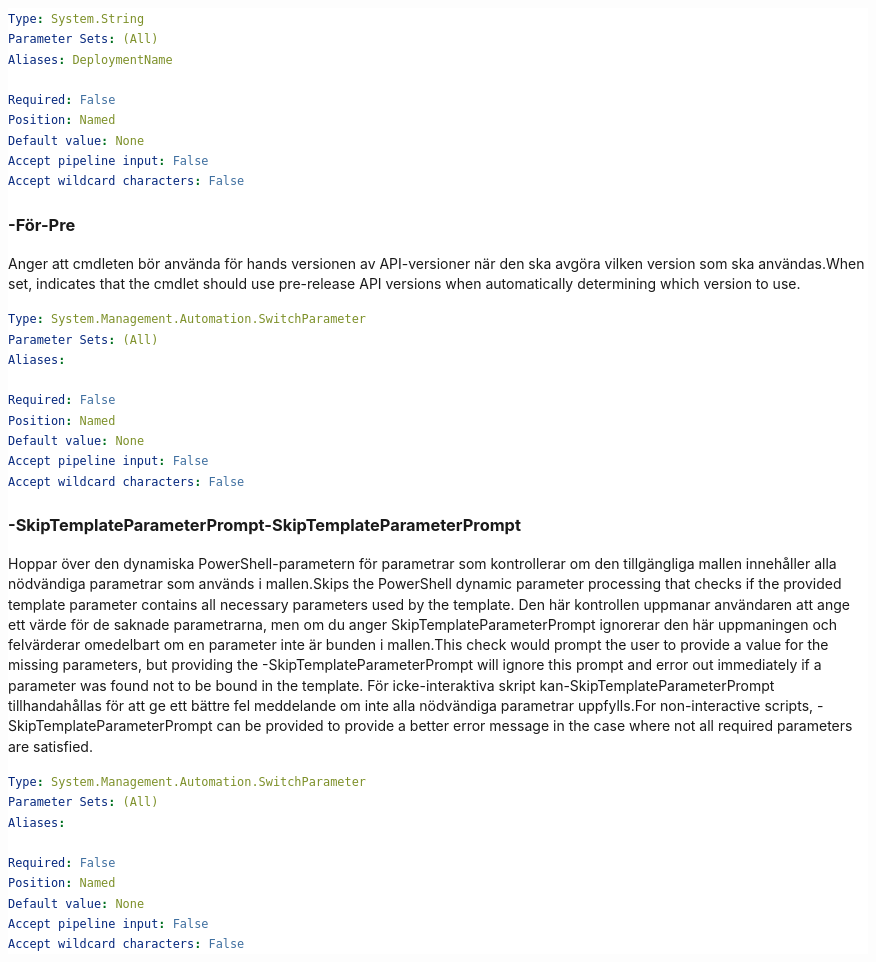 ```yaml
Type: System.String
Parameter Sets: (All)
Aliases: DeploymentName

Required: False
Position: Named
Default value: None
Accept pipeline input: False
Accept wildcard characters: False
```

### <span data-ttu-id="3891f-161">-För</span><span class="sxs-lookup"><span data-stu-id="3891f-161">-Pre</span></span>
<span data-ttu-id="3891f-162">Anger att cmdleten bör använda för hands versionen av API-versioner när den ska avgöra vilken version som ska användas.</span><span class="sxs-lookup"><span data-stu-id="3891f-162">When set, indicates that the cmdlet should use pre-release API versions when automatically determining which version to use.</span></span>

```yaml
Type: System.Management.Automation.SwitchParameter
Parameter Sets: (All)
Aliases:

Required: False
Position: Named
Default value: None
Accept pipeline input: False
Accept wildcard characters: False
```

### <span data-ttu-id="3891f-163">-SkipTemplateParameterPrompt</span><span class="sxs-lookup"><span data-stu-id="3891f-163">-SkipTemplateParameterPrompt</span></span>
<span data-ttu-id="3891f-164">Hoppar över den dynamiska PowerShell-parametern för parametrar som kontrollerar om den tillgängliga mallen innehåller alla nödvändiga parametrar som används i mallen.</span><span class="sxs-lookup"><span data-stu-id="3891f-164">Skips the PowerShell dynamic parameter processing that checks if the provided template parameter contains all necessary parameters used by the template.</span></span> <span data-ttu-id="3891f-165">Den här kontrollen uppmanar användaren att ange ett värde för de saknade parametrarna, men om du anger SkipTemplateParameterPrompt ignorerar den här uppmaningen och felvärderar omedelbart om en parameter inte är bunden i mallen.</span><span class="sxs-lookup"><span data-stu-id="3891f-165">This check would prompt the user to provide a value for the missing parameters, but providing the -SkipTemplateParameterPrompt will ignore this prompt and error out immediately if a parameter was found not to be bound in the template.</span></span> <span data-ttu-id="3891f-166">För icke-interaktiva skript kan-SkipTemplateParameterPrompt tillhandahållas för att ge ett bättre fel meddelande om inte alla nödvändiga parametrar uppfylls.</span><span class="sxs-lookup"><span data-stu-id="3891f-166">For non-interactive scripts, -SkipTemplateParameterPrompt can be provided to provide a better error message in the case where not all required parameters are satisfied.</span></span>

```yaml
Type: System.Management.Automation.SwitchParameter
Parameter Sets: (All)
Aliases:

Required: False
Position: Named
Default value: None
Accept pipeline input: False
Accept wildcard characters: False
```
